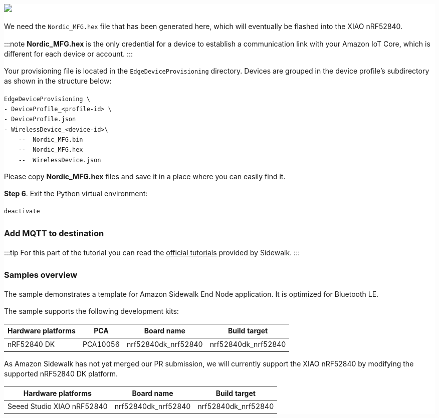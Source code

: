 <div style={{textAlign:'center'}}><img src="https://files.seeedstudio.com/wiki/XIAO-BLE-sidewalk/9.png" style={{width:800, height:'auto'}}/></div>

We need the `Nordic_MFG.hex` file that has been generated here, which will eventually be flashed into the XIAO nRF52840.

:::note
**Nordic_MFG.hex** is the only credential for a device to establish a communication link with your Amazon IoT Core, which is different for each device or account.
:::

Your provisioning file is located in the `EdgeDeviceProvisioning` directory. Devices are grouped in the device profile’s subdirectory as shown in the structure below:

```
EdgeDeviceProvisioning \
- DeviceProfile_<profile-id> \
- DeviceProfile.json
- WirelessDevice_<device-id>\
    --  Nordic_MFG.bin
    --  Nordic_MFG.hex
    --  WirelessDevice.json
```

Please copy **Nordic_MFG.hex** files and save it in a place where you can easily find it.

**Step 6**. Exit the Python virtual environment:

```
deactivate
```

### Add MQTT to destination

:::tip
For this part of the tutorial you can read the [official tutorials](https://nrfconnect.github.io/sdk-sidewalk/setting_up_sidewalk_environment/setting_up_sidewalk_product.html#add-mqtt-to-destination) provided by Sidewalk.
:::

### Samples overview

The sample demonstrates a template for Amazon Sidewalk End Node application. It is optimized for Bluetooth LE.

The sample supports the following development kits:

| Hardware platforms | PCA | Board name | Build target |
| ------------------ | --- | ---------- | ------------ |
| nRF52840 DK        | PCA10056 | nrf52840dk_nrf52840 | nrf52840dk_nrf52840 |

As Amazon Sidewalk has not yet merged our PR submission, we will currently support the XIAO nRF52840 by modifying the supported nRF52840 DK platform.

| Hardware platforms | Board name | Build target |
| ------------------ | ---------- | ------------ |
| Seeed Studio XIAO nRF52840 | nrf52840dk_nrf52840 | nrf52840dk_nrf52840 |
